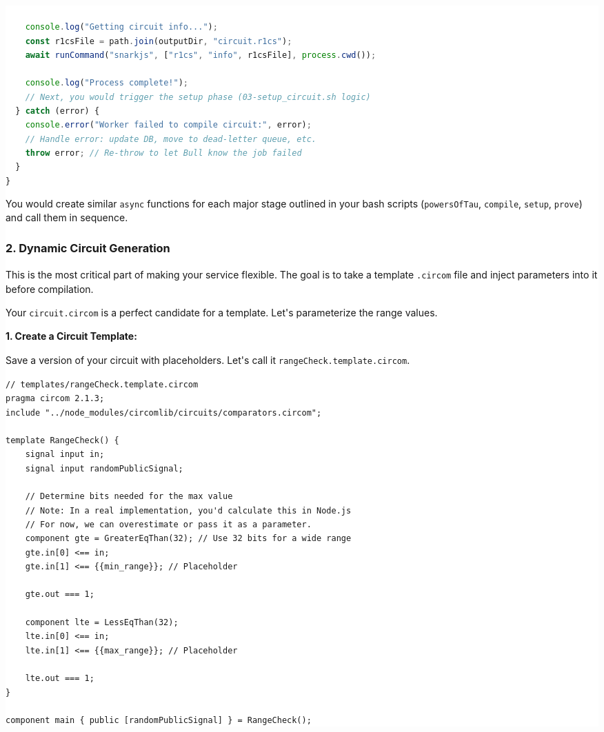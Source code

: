 ```javascript

    console.log("Getting circuit info...");
    const r1csFile = path.join(outputDir, "circuit.r1cs");
    await runCommand("snarkjs", ["r1cs", "info", r1csFile], process.cwd());

    console.log("Process complete!");
    // Next, you would trigger the setup phase (03-setup_circuit.sh logic)
  } catch (error) {
    console.error("Worker failed to compile circuit:", error);
    // Handle error: update DB, move to dead-letter queue, etc.
    throw error; // Re-throw to let Bull know the job failed
  }
}
```

You would create similar `async` functions for each major stage outlined in your bash scripts (`powersOfTau`, `compile`, `setup`, `prove`) and call them in sequence.

### 2\. Dynamic Circuit Generation

This is the most critical part of making your service flexible. The goal is to take a template `.circom` file and inject parameters into it before compilation.

Your `circuit.circom` is a perfect candidate for a template. Let's parameterize the range values.

**1. Create a Circuit Template:**

Save a version of your circuit with placeholders. Let's call it `rangeCheck.template.circom`.

```circom
// templates/rangeCheck.template.circom
pragma circom 2.1.3;
include "../node_modules/circomlib/circuits/comparators.circom";

template RangeCheck() {
    signal input in;
    signal input randomPublicSignal;

    // Determine bits needed for the max value
    // Note: In a real implementation, you'd calculate this in Node.js
    // For now, we can overestimate or pass it as a parameter.
    component gte = GreaterEqThan(32); // Use 32 bits for a wide range
    gte.in[0] <== in;
    gte.in[1] <== {{min_range}}; // Placeholder

    gte.out === 1;

    component lte = LessEqThan(32);
    lte.in[0] <== in;
    lte.in[1] <== {{max_range}}; // Placeholder

    lte.out === 1;
}

component main { public [randomPublicSignal] } = RangeCheck();
```
